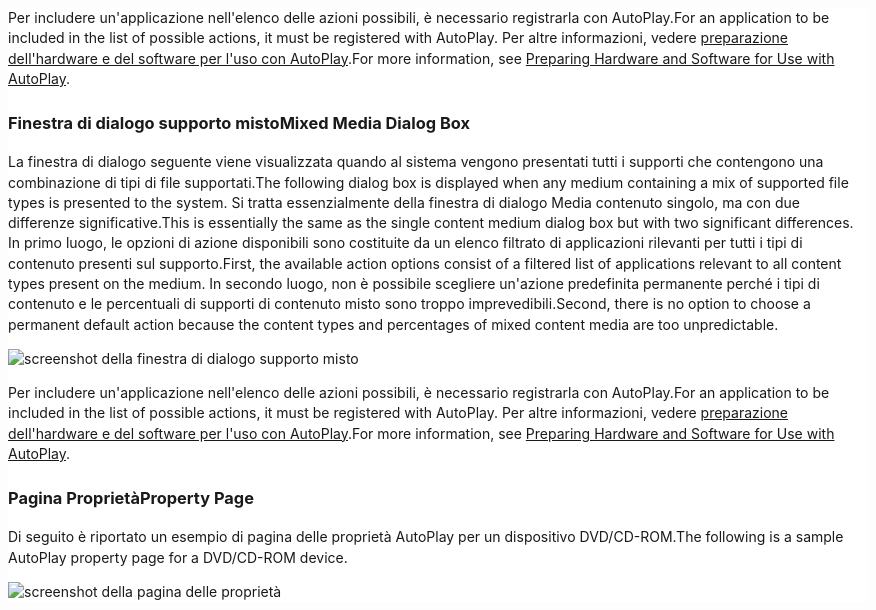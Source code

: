 <span data-ttu-id="33840-223">Per includere un'applicazione nell'elenco delle azioni possibili, è necessario registrarla con AutoPlay.</span><span class="sxs-lookup"><span data-stu-id="33840-223">For an application to be included in the list of possible actions, it must be registered with AutoPlay.</span></span> <span data-ttu-id="33840-224">Per altre informazioni, vedere [preparazione dell'hardware e del software per l'uso con AutoPlay](#preparing-hardware-and-software-for-use-with-autoplay).</span><span class="sxs-lookup"><span data-stu-id="33840-224">For more information, see [Preparing Hardware and Software for Use with AutoPlay](#preparing-hardware-and-software-for-use-with-autoplay).</span></span>

### <a name="mixed-media-dialog-box"></a><span data-ttu-id="33840-225">Finestra di dialogo supporto misto</span><span class="sxs-lookup"><span data-stu-id="33840-225">Mixed Media Dialog Box</span></span>

<span data-ttu-id="33840-226">La finestra di dialogo seguente viene visualizzata quando al sistema vengono presentati tutti i supporti che contengono una combinazione di tipi di file supportati.</span><span class="sxs-lookup"><span data-stu-id="33840-226">The following dialog box is displayed when any medium containing a mix of supported file types is presented to the system.</span></span> <span data-ttu-id="33840-227">Si tratta essenzialmente della finestra di dialogo Media contenuto singolo, ma con due differenze significative.</span><span class="sxs-lookup"><span data-stu-id="33840-227">This is essentially the same as the single content medium dialog box but with two significant differences.</span></span> <span data-ttu-id="33840-228">In primo luogo, le opzioni di azione disponibili sono costituite da un elenco filtrato di applicazioni rilevanti per tutti i tipi di contenuto presenti sul supporto.</span><span class="sxs-lookup"><span data-stu-id="33840-228">First, the available action options consist of a filtered list of applications relevant to all content types present on the medium.</span></span> <span data-ttu-id="33840-229">In secondo luogo, non è possibile scegliere un'azione predefinita permanente perché i tipi di contenuto e le percentuali di supporti di contenuto misto sono troppo imprevedibili.</span><span class="sxs-lookup"><span data-stu-id="33840-229">Second, there is no option to choose a permanent default action because the content types and percentages of mixed content media are too unpredictable.</span></span>

![screenshot della finestra di dialogo supporto misto](images/mix.png)

<span data-ttu-id="33840-231">Per includere un'applicazione nell'elenco delle azioni possibili, è necessario registrarla con AutoPlay.</span><span class="sxs-lookup"><span data-stu-id="33840-231">For an application to be included in the list of possible actions, it must be registered with AutoPlay.</span></span> <span data-ttu-id="33840-232">Per altre informazioni, vedere [preparazione dell'hardware e del software per l'uso con AutoPlay](#preparing-hardware-and-software-for-use-with-autoplay).</span><span class="sxs-lookup"><span data-stu-id="33840-232">For more information, see [Preparing Hardware and Software for Use with AutoPlay](#preparing-hardware-and-software-for-use-with-autoplay).</span></span>

### <a name="property-page"></a><span data-ttu-id="33840-233">Pagina Proprietà</span><span class="sxs-lookup"><span data-stu-id="33840-233">Property Page</span></span>

<span data-ttu-id="33840-234">Di seguito è riportato un esempio di pagina delle proprietà AutoPlay per un dispositivo DVD/CD-ROM.</span><span class="sxs-lookup"><span data-stu-id="33840-234">The following is a sample AutoPlay property page for a DVD/CD-ROM device.</span></span>

![screenshot della pagina delle proprietà](images/apdlg.png)
